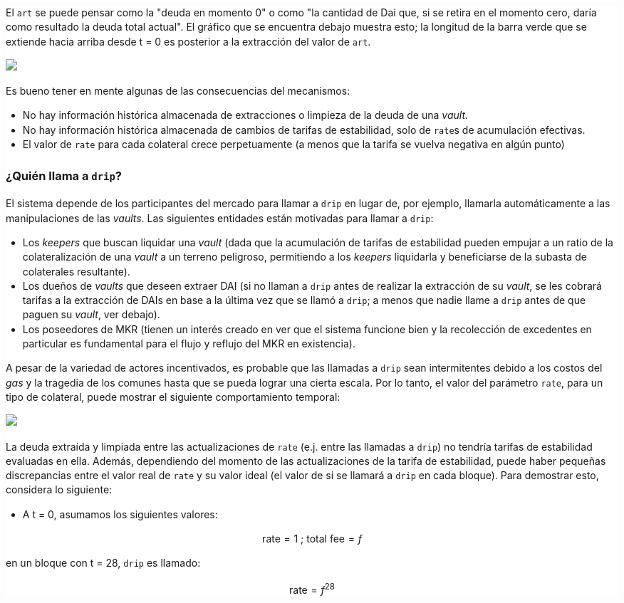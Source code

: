 El `art` se puede pensar como la "deuda en momento 0" o como "la cantidad de Dai que, si se retira en el momento cero, daría como resultado la deuda total actual". El gráfico que se encuentra debajo muestra esto; la longitud de la barra verde que se extiende hacia arriba desde t = 0 es posterior a la extracción del valor de `art`.

![](https://i.imgur.com/My2c6ag.png)

Es bueno tener en mente algunas de las consecuencias del mecanismos:

* No hay información histórica almacenada de extracciones o limpieza de la deuda de una _vault_.
* No hay información histórica almacenada de cambios de tarifas de estabilidad, solo de `rate`s de acumulación efectivas.
* El valor de `rate` para cada colateral crece perpetuamente (a menos que la tarifa se vuelva negativa en algún punto)

### ¿Quién llama a `drip`?

El sistema depende de los participantes del mercado para llamar a `drip` en lugar de, por ejemplo, llamarla automáticamente a las manipulaciones de las _vaults_. Las siguientes entidades están motivadas para llamar a `drip`:

* Los _keepers_ que buscan liquidar una _vault_ (dada que la acumulación de tarifas de estabilidad pueden empujar a un ratio de la colateralización de una _vault_ a un terreno peligroso, permitiendo a los _keepers_ liquidarla y beneficiarse de la subasta de colaterales resultante).
* Los dueños de _vaults_ que deseen extraer DAI (si no llaman a `drip` antes de realizar la extracción de su _vault_, se les cobrará tarifas a la extracción de DAIs en base a la última vez que se llamó a `drip`; a menos que nadie llame a `drip` antes de que paguen su _vault_, ver debajo).
* Los poseedores de MKR (tienen un interés creado en ver que el sistema funcione bien y la recolección de excedentes en particular es fundamental para el flujo y reflujo del MKR en existencia).

A pesar de la variedad de actores incentivados, es probable que las llamadas a `drip` sean intermitentes debido a los costos del _gas_ y la tragedia de los comunes hasta que se pueda lograr una cierta escala. Por lo tanto, el valor del parámetro `rate`, para un tipo de colateral, puede mostrar el siguiente comportamiento temporal:

![](https://i.imgur.com/QTnVlJE.png)

La deuda extraída y limpiada entre las actualizaciones de `rate` (e.j. entre las llamadas a `drip`) no tendría tarifas de estabilidad evaluadas en ella. Además, dependiendo del momento de las actualizaciones de la tarifa de estabilidad, puede haber pequeñas discrepancias entre el valor real de `rate` y su valor ideal (el valor de si se llamará a `drip` en cada bloque). Para demostrar esto, considera lo siguiente:

* A t = 0, asumamos los siguientes valores:

$$
\text{rate} = 1 \text{ ; total fee} = f
$$

en un bloque con t = 28, `drip` es llamado:

$$
\text{rate} = f^{28}
$$
